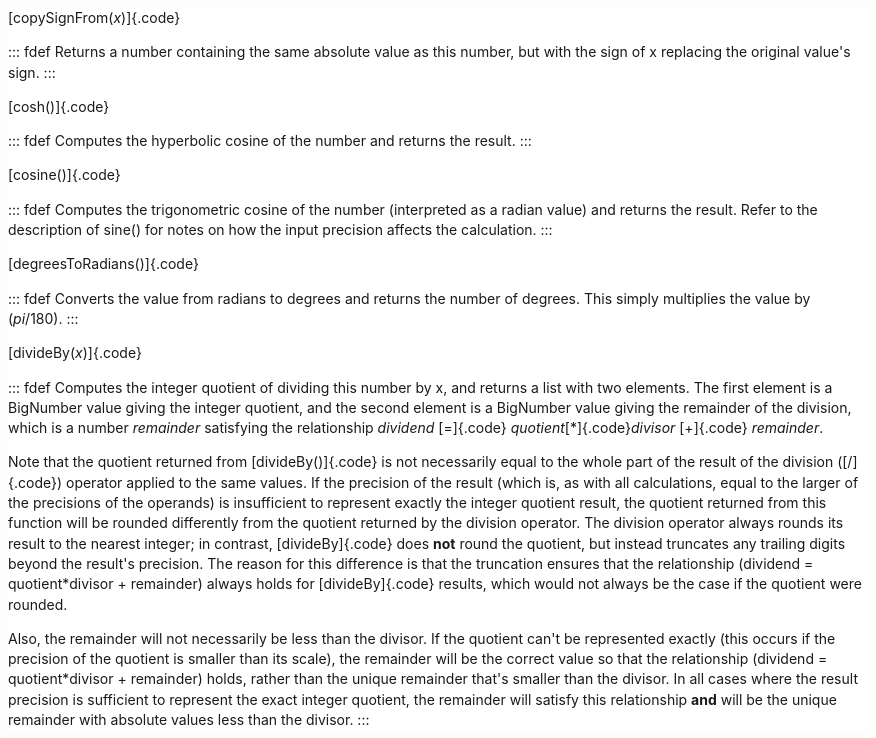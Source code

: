 [copySignFrom(*x*)]{.code}

::: fdef
Returns a number containing the same absolute value as this number, but
with the sign of x replacing the original value\'s sign.
:::

[cosh()]{.code}

::: fdef
Computes the hyperbolic cosine of the number and returns the result.
:::

[cosine()]{.code}

::: fdef
Computes the trigonometric cosine of the number (interpreted as a radian
value) and returns the result. Refer to the description of sine() for
notes on how the input precision affects the calculation.
:::

[degreesToRadians()]{.code}

::: fdef
Converts the value from radians to degrees and returns the number of
degrees. This simply multiplies the value by (*pi*/180).
:::

[divideBy(*x*)]{.code}

::: fdef
Computes the integer quotient of dividing this number by x, and returns
a list with two elements. The first element is a BigNumber value giving
the integer quotient, and the second element is a BigNumber value giving
the remainder of the division, which is a number *remainder* satisfying
the relationship *dividend* [=]{.code} *quotient*[\*]{.code}*divisor*
[+]{.code} *remainder*.

Note that the quotient returned from [divideBy()]{.code} is not
necessarily equal to the whole part of the result of the division
([/]{.code}) operator applied to the same values. If the precision of
the result (which is, as with all calculations, equal to the larger of
the precisions of the operands) is insufficient to represent exactly the
integer quotient result, the quotient returned from this function will
be rounded differently from the quotient returned by the division
operator. The division operator always rounds its result to the nearest
integer; in contrast, [divideBy]{.code} does **not** round the quotient,
but instead truncates any trailing digits beyond the result\'s
precision. The reason for this difference is that the truncation ensures
that the relationship (dividend = quotient\*divisor + remainder) always
holds for [divideBy]{.code} results, which would not always be the case
if the quotient were rounded.

Also, the remainder will not necessarily be less than the divisor. If
the quotient can\'t be represented exactly (this occurs if the precision
of the quotient is smaller than its scale), the remainder will be the
correct value so that the relationship (dividend = quotient\*divisor +
remainder) holds, rather than the unique remainder that\'s smaller than
the divisor. In all cases where the result precision is sufficient to
represent the exact integer quotient, the remainder will satisfy this
relationship **and** will be the unique remainder with absolute values
less than the divisor.
:::
